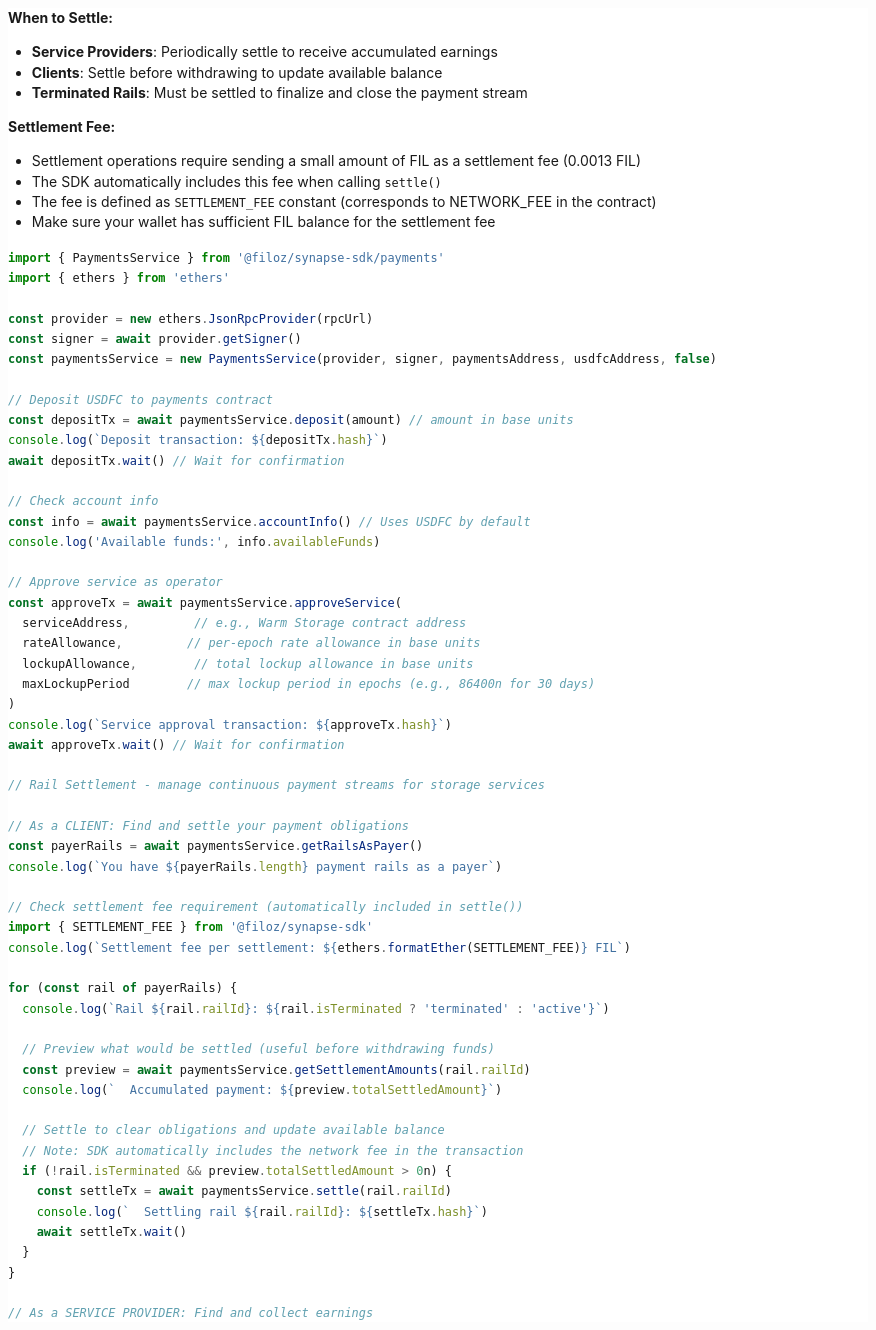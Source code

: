 **When to Settle:**
- **Service Providers**: Periodically settle to receive accumulated earnings
- **Clients**: Settle before withdrawing to update available balance
- **Terminated Rails**: Must be settled to finalize and close the payment stream

**Settlement Fee:**
- Settlement operations require sending a small amount of FIL as a settlement fee (0.0013 FIL)
- The SDK automatically includes this fee when calling `settle()`
- The fee is defined as `SETTLEMENT_FEE` constant (corresponds to NETWORK_FEE in the contract)
- Make sure your wallet has sufficient FIL balance for the settlement fee

```javascript
import { PaymentsService } from '@filoz/synapse-sdk/payments'
import { ethers } from 'ethers'

const provider = new ethers.JsonRpcProvider(rpcUrl)
const signer = await provider.getSigner()
const paymentsService = new PaymentsService(provider, signer, paymentsAddress, usdfcAddress, false)

// Deposit USDFC to payments contract
const depositTx = await paymentsService.deposit(amount) // amount in base units
console.log(`Deposit transaction: ${depositTx.hash}`)
await depositTx.wait() // Wait for confirmation

// Check account info
const info = await paymentsService.accountInfo() // Uses USDFC by default
console.log('Available funds:', info.availableFunds)

// Approve service as operator
const approveTx = await paymentsService.approveService(
  serviceAddress,         // e.g., Warm Storage contract address
  rateAllowance,         // per-epoch rate allowance in base units
  lockupAllowance,        // total lockup allowance in base units
  maxLockupPeriod        // max lockup period in epochs (e.g., 86400n for 30 days)
)
console.log(`Service approval transaction: ${approveTx.hash}`)
await approveTx.wait() // Wait for confirmation

// Rail Settlement - manage continuous payment streams for storage services

// As a CLIENT: Find and settle your payment obligations
const payerRails = await paymentsService.getRailsAsPayer()
console.log(`You have ${payerRails.length} payment rails as a payer`)

// Check settlement fee requirement (automatically included in settle())
import { SETTLEMENT_FEE } from '@filoz/synapse-sdk'
console.log(`Settlement fee per settlement: ${ethers.formatEther(SETTLEMENT_FEE)} FIL`)

for (const rail of payerRails) {
  console.log(`Rail ${rail.railId}: ${rail.isTerminated ? 'terminated' : 'active'}`)

  // Preview what would be settled (useful before withdrawing funds)
  const preview = await paymentsService.getSettlementAmounts(rail.railId)
  console.log(`  Accumulated payment: ${preview.totalSettledAmount}`)

  // Settle to clear obligations and update available balance
  // Note: SDK automatically includes the network fee in the transaction
  if (!rail.isTerminated && preview.totalSettledAmount > 0n) {
    const settleTx = await paymentsService.settle(rail.railId)
    console.log(`  Settling rail ${rail.railId}: ${settleTx.hash}`)
    await settleTx.wait()
  }
}

// As a SERVICE PROVIDER: Find and collect earnings
```